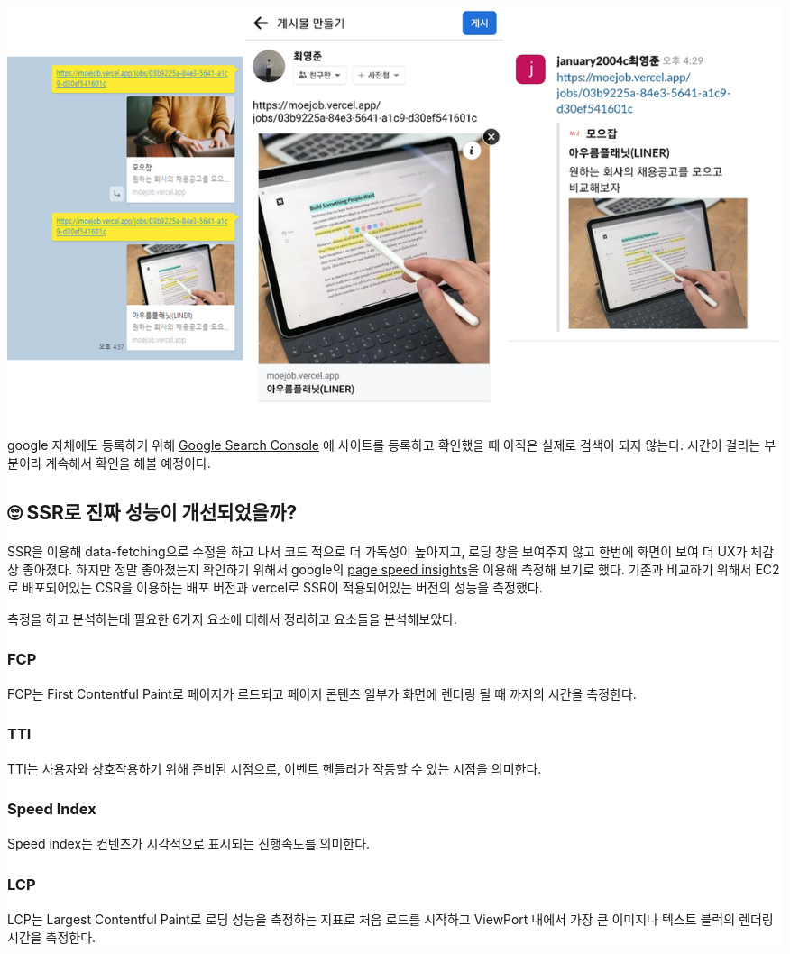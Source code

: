 ![sns](./sns.png)

google 자체에도 등록하기 위해 [Google Search Console](https://search.google.com/search-console/about) 에 사이트를 등록하고 확인했을 때 아직은 실제로 검색이 되지 않는다. 시간이 걸리는 부분이라 계속해서 확인을 해볼 예정이다.

## 🙄 SSR로 진짜 성능이 개선되었을까?

SSR을 이용해 data-fetching으로 수정을 하고 나서 코드 적으로 더 가독성이 높아지고, 로딩 창을 보여주지 않고 한번에 화면이 보여 더 UX가 체감 상 좋아졌다. 하지만 정말 좋아졌는지 확인하기 위해서 google의 [page speed insights](https://pagespeed.web.dev/)을 이용해 측정해 보기로 했다. 기존과 비교하기 위해서 EC2로 배포되어있는 CSR을 이용하는 배포 버전과 vercel로 SSR이 적용되어있는 버전의 성능을 측정했다.

측정을 하고 분석하는데 필요한 6가지 요소에 대해서 정리하고 요소들을 분석해보았다.

### FCP

FCP는 First Contentful Paint로 페이지가 로드되고 페이지 콘텐츠 일부가 화면에 렌더링 될 때 까지의 시간을 측정한다.

### TTI

TTI는 사용자와 상호작용하기 위해 준비된 시점으로, 이벤트 헨들러가 작동할 수 있는 시점을 의미한다.

### Speed Index

Speed index는 컨텐츠가 시각적으로 표시되는 진행속도를 의미한다.

### LCP

LCP는 Largest Contentful Paint로 로딩 성능을 측정하는 지표로 처음 로드를 시작하고 ViewPort 내에서 가장 큰 이미지나 텍스트 블럭의 렌더링 시간을 측정한다.
